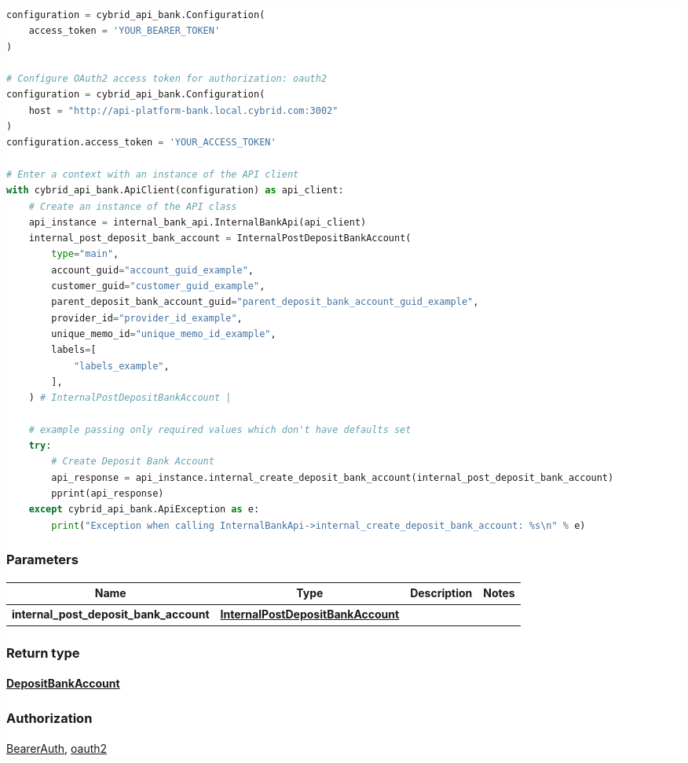 ```python
configuration = cybrid_api_bank.Configuration(
    access_token = 'YOUR_BEARER_TOKEN'
)

# Configure OAuth2 access token for authorization: oauth2
configuration = cybrid_api_bank.Configuration(
    host = "http://api-platform-bank.local.cybrid.com:3002"
)
configuration.access_token = 'YOUR_ACCESS_TOKEN'

# Enter a context with an instance of the API client
with cybrid_api_bank.ApiClient(configuration) as api_client:
    # Create an instance of the API class
    api_instance = internal_bank_api.InternalBankApi(api_client)
    internal_post_deposit_bank_account = InternalPostDepositBankAccount(
        type="main",
        account_guid="account_guid_example",
        customer_guid="customer_guid_example",
        parent_deposit_bank_account_guid="parent_deposit_bank_account_guid_example",
        provider_id="provider_id_example",
        unique_memo_id="unique_memo_id_example",
        labels=[
            "labels_example",
        ],
    ) # InternalPostDepositBankAccount | 

    # example passing only required values which don't have defaults set
    try:
        # Create Deposit Bank Account
        api_response = api_instance.internal_create_deposit_bank_account(internal_post_deposit_bank_account)
        pprint(api_response)
    except cybrid_api_bank.ApiException as e:
        print("Exception when calling InternalBankApi->internal_create_deposit_bank_account: %s\n" % e)
```


### Parameters

Name | Type | Description  | Notes
------------- | ------------- | ------------- | -------------
 **internal_post_deposit_bank_account** | [**InternalPostDepositBankAccount**](InternalPostDepositBankAccount.md)|  |

### Return type

[**DepositBankAccount**](DepositBankAccount.md)

### Authorization

[BearerAuth](../README.md#BearerAuth), [oauth2](../README.md#oauth2)
